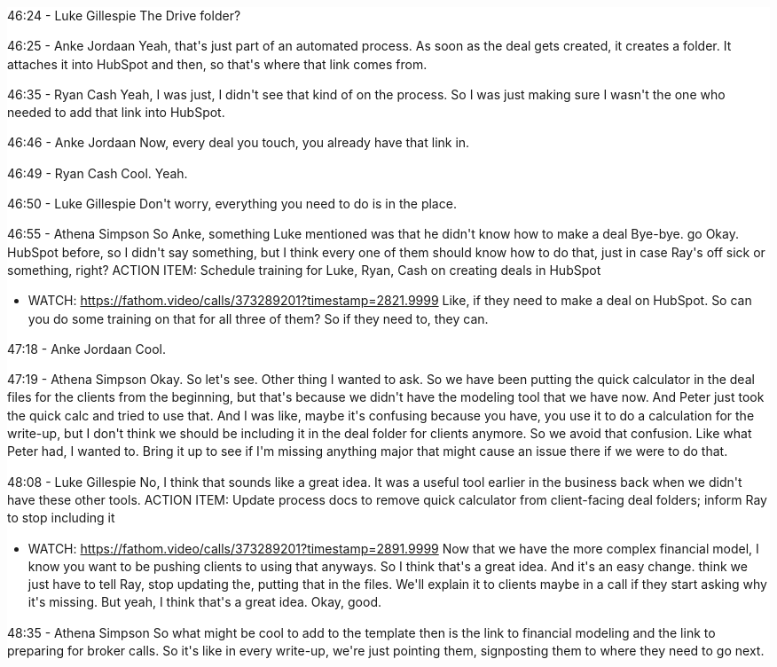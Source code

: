 46:24 - Luke Gillespie
  The Drive folder?

46:25 - Anke Jordaan
  Yeah, that's just part of an automated process. As soon as the deal gets created, it creates a folder. It attaches it into HubSpot and then, so that's where that link comes from.

46:35 - Ryan Cash
  Yeah, I was just, I didn't see that kind of on the process. So I was just making sure I wasn't the one who needed to add that link into HubSpot.

46:46 - Anke Jordaan
  Now, every deal you touch, you already have that link in.

46:49 - Ryan Cash
  Cool. Yeah.

46:50 - Luke Gillespie
  Don't worry, everything you need to do is in the place.

46:55 - Athena Simpson
  So Anke, something Luke mentioned was that he didn't know how to make a deal Bye-bye. go Okay. HubSpot before, so I didn't say something, but I think every one of them should know how to do that, just in case Ray's off sick or something, right?
  ACTION ITEM: Schedule training for Luke, Ryan, Cash on creating deals in HubSpot
 - WATCH: https://fathom.video/calls/373289201?timestamp=2821.9999  Like, if they need to make a deal on HubSpot. So can you do some training on that for all three of them?  So if they need to, they can.

47:18 - Anke Jordaan
  Cool.

47:19 - Athena Simpson
  Okay. So let's see. Other thing I wanted to ask. So we have been putting the quick calculator in the deal files for the clients from the beginning, but that's because we didn't have the modeling tool that we have now.  And Peter just took the quick calc and tried to use that. And I was like, maybe it's confusing because you have, you use it to do a calculation for the write-up, but I don't think we should be including it in the deal folder for clients anymore.  So we avoid that confusion. Like what Peter had, I wanted to. Bring it up to see if I'm missing anything major that might cause an issue there if we were to do that.

48:08 - Luke Gillespie
  No, I think that sounds like a great idea. It was a useful tool earlier in the business back when we didn't have these other tools.
  ACTION ITEM: Update process docs to remove quick calculator from client-facing deal folders; inform Ray to stop including it
 - WATCH: https://fathom.video/calls/373289201?timestamp=2891.9999  Now that we have the more complex financial model, I know you want to be pushing clients to using that anyways.  So I think that's a great idea. And it's an easy change. think we just have to tell Ray, stop updating the, putting that in the files.  We'll explain it to clients maybe in a call if they start asking why it's missing. But yeah, I think that's a great idea.  Okay, good.

48:35 - Athena Simpson
  So what might be cool to add to the template then is the link to financial modeling and the link to preparing for broker calls.  So it's like in every write-up, we're just pointing them, signposting them to where they need to go next.
